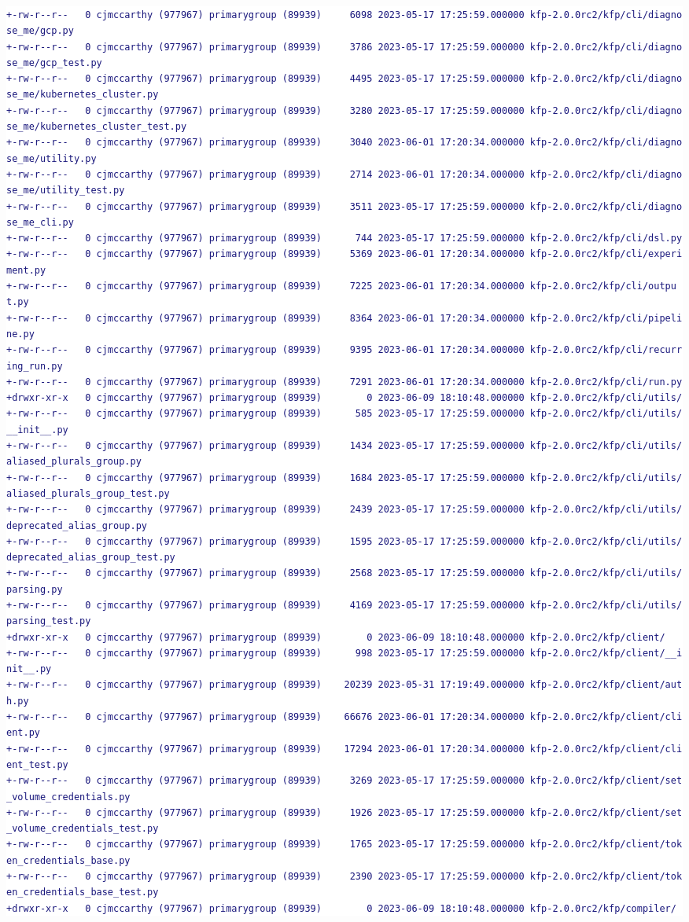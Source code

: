 ```diff
+-rw-r--r--   0 cjmccarthy (977967) primarygroup (89939)     6098 2023-05-17 17:25:59.000000 kfp-2.0.0rc2/kfp/cli/diagnose_me/gcp.py
+-rw-r--r--   0 cjmccarthy (977967) primarygroup (89939)     3786 2023-05-17 17:25:59.000000 kfp-2.0.0rc2/kfp/cli/diagnose_me/gcp_test.py
+-rw-r--r--   0 cjmccarthy (977967) primarygroup (89939)     4495 2023-05-17 17:25:59.000000 kfp-2.0.0rc2/kfp/cli/diagnose_me/kubernetes_cluster.py
+-rw-r--r--   0 cjmccarthy (977967) primarygroup (89939)     3280 2023-05-17 17:25:59.000000 kfp-2.0.0rc2/kfp/cli/diagnose_me/kubernetes_cluster_test.py
+-rw-r--r--   0 cjmccarthy (977967) primarygroup (89939)     3040 2023-06-01 17:20:34.000000 kfp-2.0.0rc2/kfp/cli/diagnose_me/utility.py
+-rw-r--r--   0 cjmccarthy (977967) primarygroup (89939)     2714 2023-06-01 17:20:34.000000 kfp-2.0.0rc2/kfp/cli/diagnose_me/utility_test.py
+-rw-r--r--   0 cjmccarthy (977967) primarygroup (89939)     3511 2023-05-17 17:25:59.000000 kfp-2.0.0rc2/kfp/cli/diagnose_me_cli.py
+-rw-r--r--   0 cjmccarthy (977967) primarygroup (89939)      744 2023-05-17 17:25:59.000000 kfp-2.0.0rc2/kfp/cli/dsl.py
+-rw-r--r--   0 cjmccarthy (977967) primarygroup (89939)     5369 2023-06-01 17:20:34.000000 kfp-2.0.0rc2/kfp/cli/experiment.py
+-rw-r--r--   0 cjmccarthy (977967) primarygroup (89939)     7225 2023-06-01 17:20:34.000000 kfp-2.0.0rc2/kfp/cli/output.py
+-rw-r--r--   0 cjmccarthy (977967) primarygroup (89939)     8364 2023-06-01 17:20:34.000000 kfp-2.0.0rc2/kfp/cli/pipeline.py
+-rw-r--r--   0 cjmccarthy (977967) primarygroup (89939)     9395 2023-06-01 17:20:34.000000 kfp-2.0.0rc2/kfp/cli/recurring_run.py
+-rw-r--r--   0 cjmccarthy (977967) primarygroup (89939)     7291 2023-06-01 17:20:34.000000 kfp-2.0.0rc2/kfp/cli/run.py
+drwxr-xr-x   0 cjmccarthy (977967) primarygroup (89939)        0 2023-06-09 18:10:48.000000 kfp-2.0.0rc2/kfp/cli/utils/
+-rw-r--r--   0 cjmccarthy (977967) primarygroup (89939)      585 2023-05-17 17:25:59.000000 kfp-2.0.0rc2/kfp/cli/utils/__init__.py
+-rw-r--r--   0 cjmccarthy (977967) primarygroup (89939)     1434 2023-05-17 17:25:59.000000 kfp-2.0.0rc2/kfp/cli/utils/aliased_plurals_group.py
+-rw-r--r--   0 cjmccarthy (977967) primarygroup (89939)     1684 2023-05-17 17:25:59.000000 kfp-2.0.0rc2/kfp/cli/utils/aliased_plurals_group_test.py
+-rw-r--r--   0 cjmccarthy (977967) primarygroup (89939)     2439 2023-05-17 17:25:59.000000 kfp-2.0.0rc2/kfp/cli/utils/deprecated_alias_group.py
+-rw-r--r--   0 cjmccarthy (977967) primarygroup (89939)     1595 2023-05-17 17:25:59.000000 kfp-2.0.0rc2/kfp/cli/utils/deprecated_alias_group_test.py
+-rw-r--r--   0 cjmccarthy (977967) primarygroup (89939)     2568 2023-05-17 17:25:59.000000 kfp-2.0.0rc2/kfp/cli/utils/parsing.py
+-rw-r--r--   0 cjmccarthy (977967) primarygroup (89939)     4169 2023-05-17 17:25:59.000000 kfp-2.0.0rc2/kfp/cli/utils/parsing_test.py
+drwxr-xr-x   0 cjmccarthy (977967) primarygroup (89939)        0 2023-06-09 18:10:48.000000 kfp-2.0.0rc2/kfp/client/
+-rw-r--r--   0 cjmccarthy (977967) primarygroup (89939)      998 2023-05-17 17:25:59.000000 kfp-2.0.0rc2/kfp/client/__init__.py
+-rw-r--r--   0 cjmccarthy (977967) primarygroup (89939)    20239 2023-05-31 17:19:49.000000 kfp-2.0.0rc2/kfp/client/auth.py
+-rw-r--r--   0 cjmccarthy (977967) primarygroup (89939)    66676 2023-06-01 17:20:34.000000 kfp-2.0.0rc2/kfp/client/client.py
+-rw-r--r--   0 cjmccarthy (977967) primarygroup (89939)    17294 2023-06-01 17:20:34.000000 kfp-2.0.0rc2/kfp/client/client_test.py
+-rw-r--r--   0 cjmccarthy (977967) primarygroup (89939)     3269 2023-05-17 17:25:59.000000 kfp-2.0.0rc2/kfp/client/set_volume_credentials.py
+-rw-r--r--   0 cjmccarthy (977967) primarygroup (89939)     1926 2023-05-17 17:25:59.000000 kfp-2.0.0rc2/kfp/client/set_volume_credentials_test.py
+-rw-r--r--   0 cjmccarthy (977967) primarygroup (89939)     1765 2023-05-17 17:25:59.000000 kfp-2.0.0rc2/kfp/client/token_credentials_base.py
+-rw-r--r--   0 cjmccarthy (977967) primarygroup (89939)     2390 2023-05-17 17:25:59.000000 kfp-2.0.0rc2/kfp/client/token_credentials_base_test.py
+drwxr-xr-x   0 cjmccarthy (977967) primarygroup (89939)        0 2023-06-09 18:10:48.000000 kfp-2.0.0rc2/kfp/compiler/
```